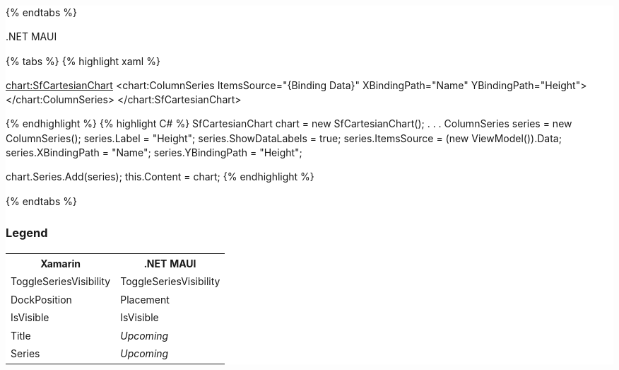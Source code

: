 {% endtabs %}
</td>
</tr>
<tr>
<th>.NET MAUI</th>
</tr>
<tr>
<td>

{% tabs %} 
{% highlight xaml %}

<chart:SfCartesianChart>
<chart:ColumnSeries ItemsSource="{Binding Data}"
					XBindingPath="Name"
					YBindingPath="Height">
</chart:ColumnSeries>
</chart:SfCartesianChart>

{% endhighlight %} 
{% highlight C# %}
SfCartesianChart chart = new SfCartesianChart();
. . .
ColumnSeries series = new ColumnSeries();
series.Label = "Height";
series.ShowDataLabels = true;
series.ItemsSource = (new ViewModel()).Data;
series.XBindingPath = "Name";
series.YBindingPath = "Height";

chart.Series.Add(series);
this.Content = chart;
{% endhighlight %}

{% endtabs %}
</td>
</tr>
</table>

### Legend

<table>
<tr>
<th>Xamarin</th>
<th>.NET MAUI</th>
</tr>
<tr>
<td>ToggleSeriesVisibility</td>
<td>ToggleSeriesVisibility</td>
</tr>
<tr>
<td>DockPosition</td>
<td>Placement</td>
</tr>
<tr>
<td>IsVisible</td>
<td>IsVisible</td>
</tr>
<tr>
<td>Title</td>
<td><em>Upcoming</em> </td>
</tr>
<tr>
<td>Series</td>
<td><em>Upcoming</em> </td>
</tr>